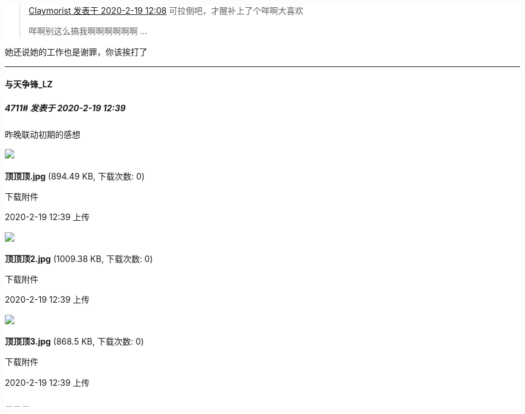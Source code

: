 

<blockquote><a href="httphttps://bbs.saraba1st.com/2b/forum.php?mod=redirect&amp;goto=findpost&amp;pid=46459617&amp;ptid=1912063" target="_blank">Claymorist 发表于 2020-2-19 12:08</a>
可拉倒吧，才醒补上了个咩啊大喜欢

咩啊别这么搞我啊啊啊啊啊啊 ...</blockquote>
她还说她的工作也是谢罪，你该挨打了







-----

####  与天争锋_LZ  
##### 4711#       发表于 2020-2-19 12:39




昨晚联动初期的感想

<img src="https://img.saraba1st.com/forum/202002/19/123948jwi48p2lihtk8yfo.jpg" referrerpolicy="no-referrer">


<strong>顶顶顶.jpg</strong> (894.49 KB, 下载次数: 0)

下载附件

2020-2-19 12:39 上传






<img src="https://img.saraba1st.com/forum/202002/19/123948clfnscechesplels.jpg" referrerpolicy="no-referrer">


<strong>顶顶顶2.jpg</strong> (1009.38 KB, 下载次数: 0)

下载附件

2020-2-19 12:39 上传






<img src="https://img.saraba1st.com/forum/202002/19/123947yyrjsa79wb00yrjf.jpg" referrerpolicy="no-referrer">


<strong>顶顶顶3.jpg</strong> (868.5 KB, 下载次数: 0)

下载附件

2020-2-19 12:39 上传








﹍﹍﹍
